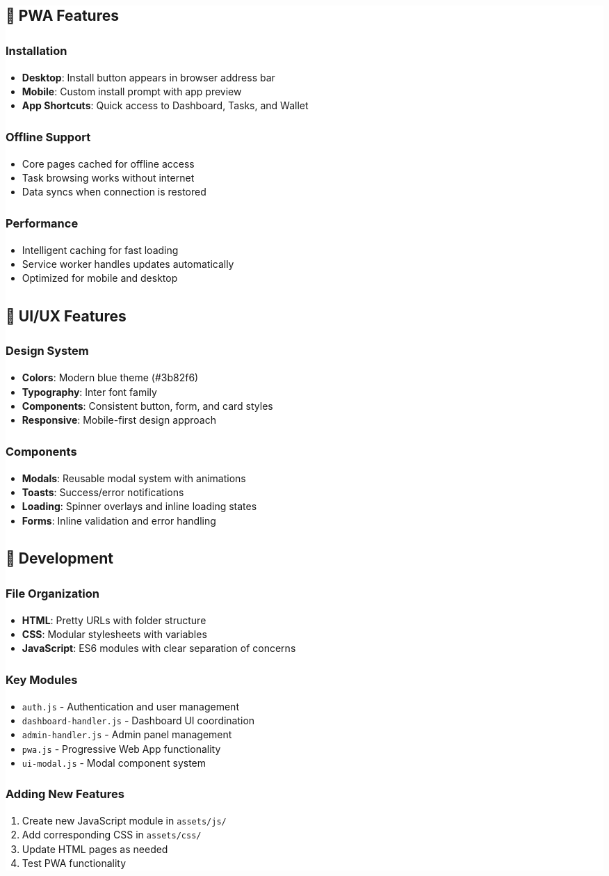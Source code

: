 ## 📱 PWA Features

### Installation
- **Desktop**: Install button appears in browser address bar
- **Mobile**: Custom install prompt with app preview
- **App Shortcuts**: Quick access to Dashboard, Tasks, and Wallet

### Offline Support
- Core pages cached for offline access
- Task browsing works without internet
- Data syncs when connection is restored

### Performance
- Intelligent caching for fast loading
- Service worker handles updates automatically
- Optimized for mobile and desktop

## 🎨 UI/UX Features

### Design System
- **Colors**: Modern blue theme (#3b82f6)
- **Typography**: Inter font family
- **Components**: Consistent button, form, and card styles
- **Responsive**: Mobile-first design approach

### Components
- **Modals**: Reusable modal system with animations
- **Toasts**: Success/error notifications
- **Loading**: Spinner overlays and inline loading states
- **Forms**: Inline validation and error handling

## 🔧 Development

### File Organization
- **HTML**: Pretty URLs with folder structure
- **CSS**: Modular stylesheets with variables
- **JavaScript**: ES6 modules with clear separation of concerns

### Key Modules
- `auth.js` - Authentication and user management
- `dashboard-handler.js` - Dashboard UI coordination
- `admin-handler.js` - Admin panel management
- `pwa.js` - Progressive Web App functionality
- `ui-modal.js` - Modal component system

### Adding New Features
1. Create new JavaScript module in `assets/js/`
2. Add corresponding CSS in `assets/css/`
3. Update HTML pages as needed
4. Test PWA functionality
